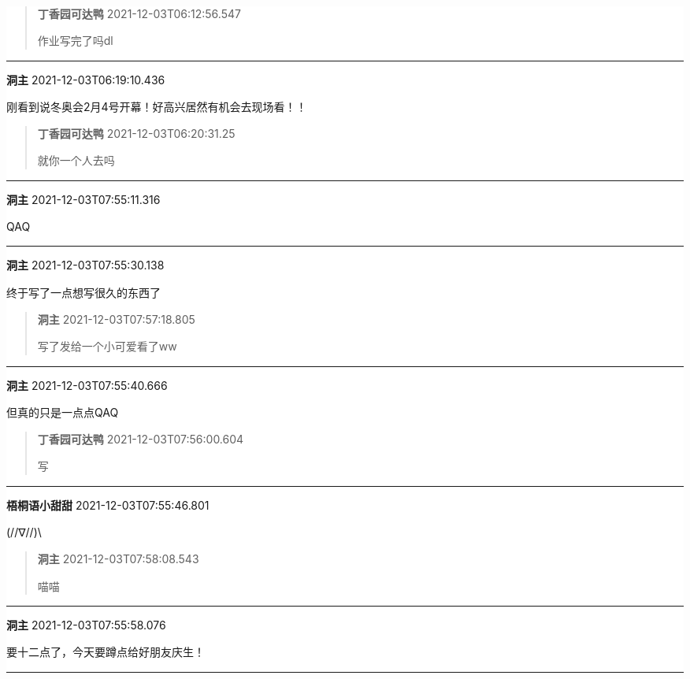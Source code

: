 > **丁香园可达鸭** 2021-12-03T06:12:56.547
> 
> 作业写完了吗dl


---

**洞主** 2021-12-03T06:19:10.436

刚看到说冬奥会2月4号开幕！好高兴居然有机会去现场看！！

> **丁香园可达鸭** 2021-12-03T06:20:31.25
> 
> 就你一个人去吗


---

**洞主** 2021-12-03T07:55:11.316

QAQ

---

**洞主** 2021-12-03T07:55:30.138

终于写了一点想写很久的东西了

> **洞主** 2021-12-03T07:57:18.805
> 
> 写了发给一个小可爱看了ww


---

**洞主** 2021-12-03T07:55:40.666

但真的只是一点点QAQ

> **丁香园可达鸭** 2021-12-03T07:56:00.604
> 
> 写


---

**梧桐语小甜甜** 2021-12-03T07:55:46.801

\(//∇//)\

> **洞主** 2021-12-03T07:58:08.543
> 
> 喵喵


---

**洞主** 2021-12-03T07:55:58.076

要十二点了，今天要蹲点给好朋友庆生！

---
